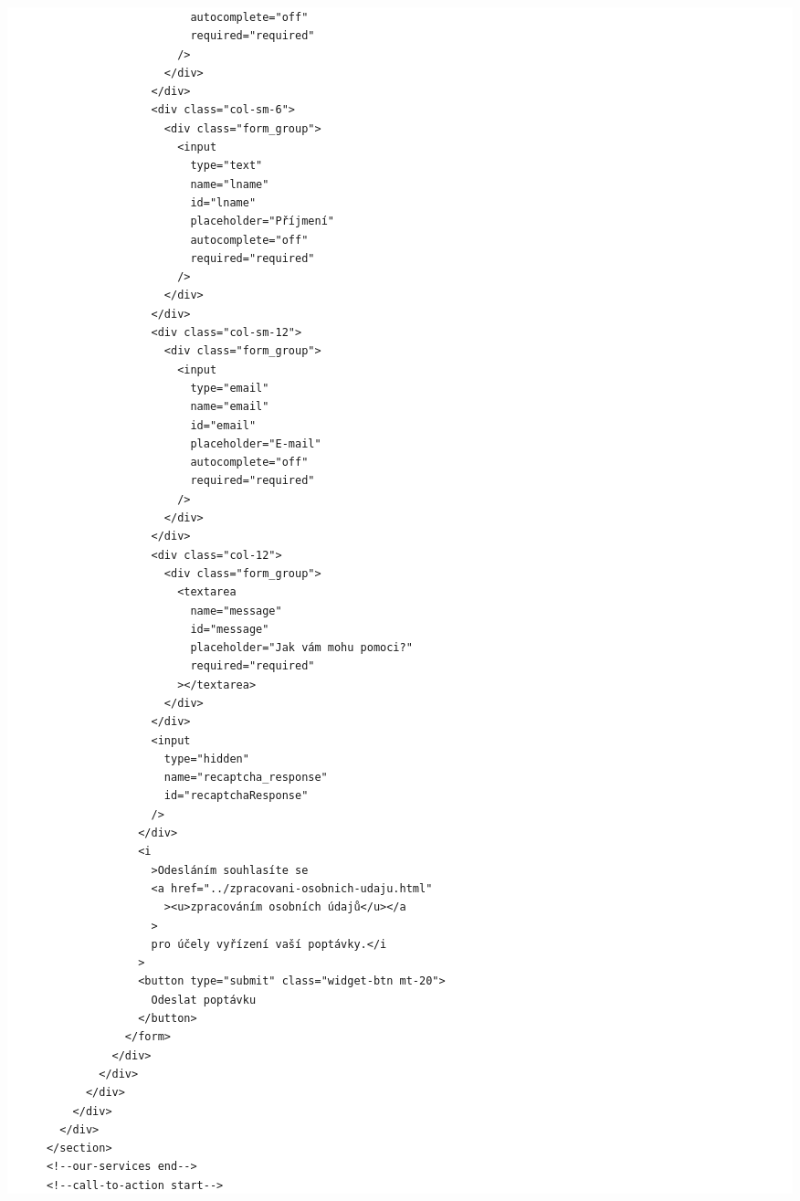                                autocomplete="off"
                                required="required"
                              />
                            </div>
                          </div>
                          <div class="col-sm-6">
                            <div class="form_group">
                              <input
                                type="text"
                                name="lname"
                                id="lname"
                                placeholder="Příjmení"
                                autocomplete="off"
                                required="required"
                              />
                            </div>
                          </div>
                          <div class="col-sm-12">
                            <div class="form_group">
                              <input
                                type="email"
                                name="email"
                                id="email"
                                placeholder="E-mail"
                                autocomplete="off"
                                required="required"
                              />
                            </div>
                          </div>
                          <div class="col-12">
                            <div class="form_group">
                              <textarea
                                name="message"
                                id="message"
                                placeholder="Jak vám mohu pomoci?"
                                required="required"
                              ></textarea>
                            </div>
                          </div>
                          <input
                            type="hidden"
                            name="recaptcha_response"
                            id="recaptchaResponse"
                          />
                        </div>
                        <i
                          >Odesláním souhlasíte se
                          <a href="../zpracovani-osobnich-udaju.html"
                            ><u>zpracováním osobních údajů</u></a
                          >
                          pro účely vyřízení vaší poptávky.</i
                        >
                        <button type="submit" class="widget-btn mt-20">
                          Odeslat poptávku
                        </button>
                      </form>
                    </div>
                  </div>
                </div>
              </div>
            </div>
          </section>
          <!--our-services end-->
          <!--call-to-action start-->
